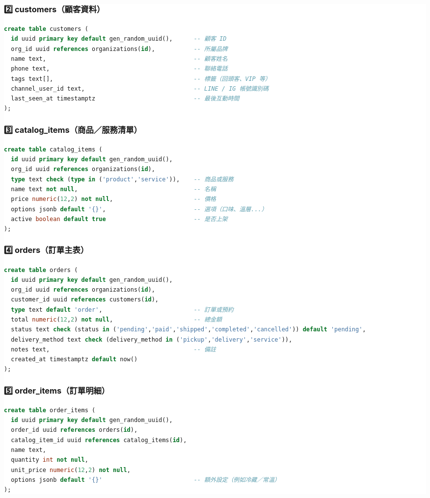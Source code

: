 ### 2️⃣ customers（顧客資料）
```sql
create table customers (
  id uuid primary key default gen_random_uuid(),      -- 顧客 ID
  org_id uuid references organizations(id),           -- 所屬品牌
  name text,                                          -- 顧客姓名
  phone text,                                         -- 聯絡電話
  tags text[],                                        -- 標籤（回頭客、VIP 等）
  channel_user_id text,                               -- LINE / IG 帳號識別碼
  last_seen_at timestamptz                            -- 最後互動時間
);
```

### 3️⃣ catalog_items（商品／服務清單）
```sql
create table catalog_items (
  id uuid primary key default gen_random_uuid(),
  org_id uuid references organizations(id),
  type text check (type in ('product','service')),    -- 商品或服務
  name text not null,                                 -- 名稱
  price numeric(12,2) not null,                       -- 價格
  options jsonb default '{}',                         -- 選項（口味、溫層...）
  active boolean default true                         -- 是否上架
);
```

### 4️⃣ orders（訂單主表）
```sql
create table orders (
  id uuid primary key default gen_random_uuid(),
  org_id uuid references organizations(id),
  customer_id uuid references customers(id),
  type text default 'order',                          -- 訂單或預約
  total numeric(12,2) not null,                       -- 總金額
  status text check (status in ('pending','paid','shipped','completed','cancelled')) default 'pending',
  delivery_method text check (delivery_method in ('pickup','delivery','service')),
  notes text,                                         -- 備註
  created_at timestamptz default now()
);
```

### 5️⃣ order_items（訂單明細）
```sql
create table order_items (
  id uuid primary key default gen_random_uuid(),
  order_id uuid references orders(id),
  catalog_item_id uuid references catalog_items(id),
  name text,
  quantity int not null,
  unit_price numeric(12,2) not null,
  options jsonb default '{}'                          -- 額外設定（例如冷藏／常溫）
);
```

